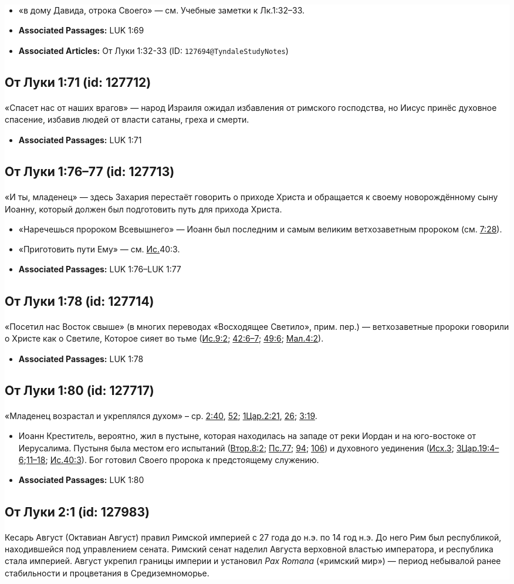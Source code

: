 * «в дому Давида, отрока Своего» — см. Учебные заметки к Лк.1:32–33.

* **Associated Passages:** LUK 1:69
* **Associated Articles:** От Луки 1:32-33 (ID: `127694@TyndaleStudyNotes`)

## От Луки 1:71 (id: 127712)

«Спасет нас от наших врагов» — народ Израиля ожидал избавления от римского господства, но Иисус принёс духовное спасение, избавив людей от власти сатаны, греха и смерти.

* **Associated Passages:** LUK 1:71

## От Луки 1:76–77 (id: 127713)

«И ты, младенец» — здесь Захария перестаёт говорить о приходе Христа и обращается к своему новорождённому сыну Иоанну, который должен был подготовить путь для прихода Христа.

* «Наречешься пророком Всевышнего» — Иоанн был последним и самым великим ветхозаветным пророком (см. [7:28](https://ref.ly/Luke7:28)).
* «Приготовить пути Ему» — см. [Ис.](https://ref.ly/Isa40:3)40:3\.

* **Associated Passages:** LUK 1:76–LUK 1:77

## От Луки 1:78 (id: 127714)

«Посетил нас Восток свыше» (в многих переводах «Восходящее Светило», прим. пер.) — ветхозаветные пророки говорили о Христе как о Светиле, Которое сияет во тьме ([Ис.9:2](https://ref.ly/Isa9:2); [42:6–7](https://ref.ly/Isa42:6-Isa42:7); [49:6](https://ref.ly/Isa49:6); [Мал.4:2](https://ref.ly/Mal4:2)).

* **Associated Passages:** LUK 1:78

## От Луки 1:80 (id: 127717)

«Младенец возрастал и укреплялся духом» – сp. [2:40](https://ref.ly/Luke2:40), [52](https://ref.ly/Luke2:52); [1Цар.2:21](https://ref.ly/1Sam2:21), [26](https://ref.ly/1Sam2:26); [3:19](https://ref.ly/1Sam3:19). 

* Иоанн Креститель, вероятно, жил в пустыне, которая находилась на западе от реки Иордан и на юго\-востоке от Иерусалима. Пустыня была местом его испытаний ([Втор.8:2](https://ref.ly/Deut8:2); [Пс.77](https://ref.ly/Ps78:1-Ps78:72); [94](https://ref.ly/Ps95:1-Ps95:11); [106](https://ref.ly/Ps107:1-Ps107:43)) и духовного уединения ([Исх.3](https://ref.ly/Exod3:1-Exod3:22); [3Цар.19:4–6](https://ref.ly/1Kgs19:4-1Kgs19:6);[11–18](https://ref.ly/1Kgs19:11-1Kgs19:18); [Ис.40:3](https://ref.ly/Isa40:3)). Бог готовил Своего пророка к предстоящему служению.

* **Associated Passages:** LUK 1:80

## От Луки 2:1 (id: 127983)

Кесарь Август (Октавиан Август) правил Римской империей с 27 года до н.э. по 14 год н.э. До него Рим был республикой, находившейся под управлением сената. Римский сенат наделил Августа верховной властью императора, и республика стала империей. Август укрепил границы империи и установил *Pax Romana* («римский мир») — период небывалой ранее стабильности и процветания в Средиземноморье.

